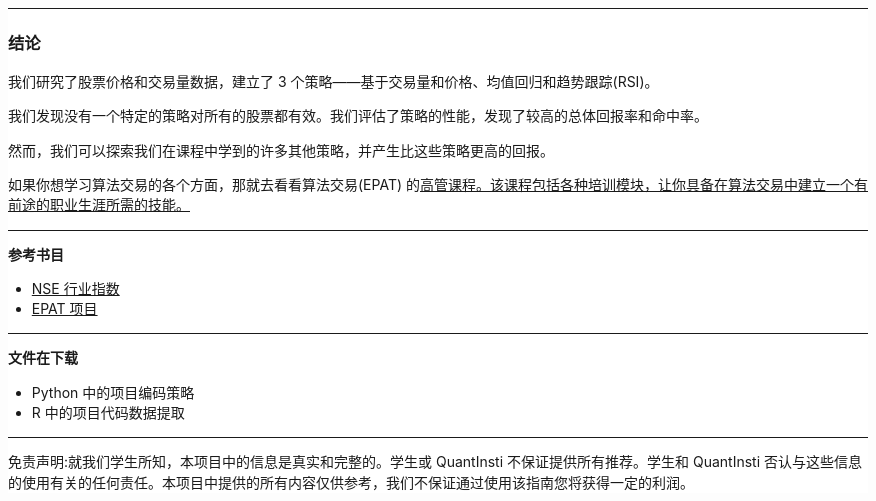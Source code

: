 * * *

### 结论

我们研究了股票价格和交易量数据，建立了 3 个策略——基于交易量和价格、均值回归和趋势跟踪(RSI)。

我们发现没有一个特定的策略对所有的股票都有效。我们评估了策略的性能，发现了较高的总体回报率和命中率。

然而，我们可以探索我们在课程中学到的许多其他策略，并产生比这些策略更高的回报。

如果你想学习算法交易的各个方面，那就去看看算法交易(EPAT) 的[高管课程。该课程包括各种培训模块，让你具备在算法交易中建立一个有前途的职业生涯所需的技能。](https://www.quantinsti.com/epat/)

* * *

**参考书目**

*   [NSE 行业指数](https://www.nseindia.com/products/content/equities/indices/sectoral_indices.htm)
*   [EPAT 项目](https://www.quantinsti.com/category/project-work-epat)

* * *

**文件在下载**

*   Python 中的项目编码策略
*   R 中的项目代码数据提取

* * *

免责声明:就我们学生所知，本项目中的信息是真实和完整的。学生或 QuantInsti 不保证提供所有推荐。学生和 QuantInsti 否认与这些信息的使用有关的任何责任。本项目中提供的所有内容仅供参考，我们不保证通过使用该指南您将获得一定的利润。